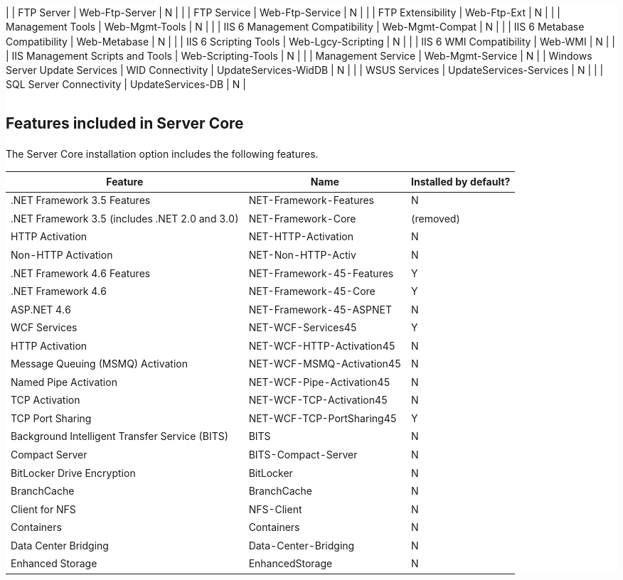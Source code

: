 |                                       | FTP Server                                                     | Web-Ftp-Server          | N                     |
|                                       | FTP Service                                                    | Web-Ftp-Service         | N                     |
|                                       | FTP Extensibility                                              | Web-Ftp-Ext             | N                     |
|                                       | Management Tools                                               | Web-Mgmt-Tools          | N                     |
|                                       | IIS 6 Management Compatibility                                 | Web-Mgmt-Compat         | N                     |
|                                       | IIS 6 Metabase Compatibility                                   | Web-Metabase            | N                     |
|                                       | IIS 6 Scripting Tools                                          | Web-Lgcy-Scripting      | N                     |
|                                       | IIS 6 WMI Compatibility                                        | Web-WMI                 | N                     |
|                                       | IIS Management Scripts and Tools                               | Web-Scripting-Tools     | N                     |
|                                       | Management Service                                             | Web-Mgmt-Service        | N                     |
| Windows Server Update Services        | WID Connectivity                                               | UpdateServices-WidDB    | N                     |
|                                       | WSUS Services                                                  | UpdateServices-Services | N                     |
|                                       | SQL Server Connectivity                                        | UpdateServices-DB       | N                     |

## Features included in Server Core
The Server Core installation option includes the following features.

| Feature                                                | Name                               | Installed by default? |
|--------------------------------------------------------|------------------------------------|-----------------------|
| .NET Framework 3.5 Features                            | NET-Framework-Features             | N                     |
| .NET Framework 3.5 (includes .NET 2.0 and   3.0)       | NET-Framework-Core                 | (removed)             |
| HTTP Activation                                        | NET-HTTP-Activation                | N                     |
| Non-HTTP Activation                                    | NET-Non-HTTP-Activ                 | N                     |
| .NET Framework 4.6 Features                            | NET-Framework-45-Features          | Y                     |
| .NET Framework 4.6                                     | NET-Framework-45-Core              | Y                     |
| ASP.NET 4.6                                            | NET-Framework-45-ASPNET            | N                     |
| WCF Services                                           | NET-WCF-Services45                 | Y                     |
| HTTP Activation                                        | NET-WCF-HTTP-Activation45          | N                     |
| Message Queuing (MSMQ) Activation                      | NET-WCF-MSMQ-Activation45          | N                     |
| Named Pipe Activation                                  | NET-WCF-Pipe-Activation45          | N                     |
| TCP Activation                                         | NET-WCF-TCP-Activation45           | N                     |
| TCP Port Sharing                                       | NET-WCF-TCP-PortSharing45          | Y                     |
| Background Intelligent Transfer Service (BITS)         | BITS                               | N                     |
| Compact Server                                         | BITS-Compact-Server                | N                     |
| BitLocker Drive Encryption                             | BitLocker                          | N                     |
| BranchCache                                            | BranchCache                        | N                     |
| Client for NFS                                         | NFS-Client                         | N                     |
| Containers                                             | Containers                         | N                     |
| Data Center Bridging                                   | Data-Center-Bridging               | N                     |
| Enhanced Storage                                       | EnhancedStorage                    | N                     |